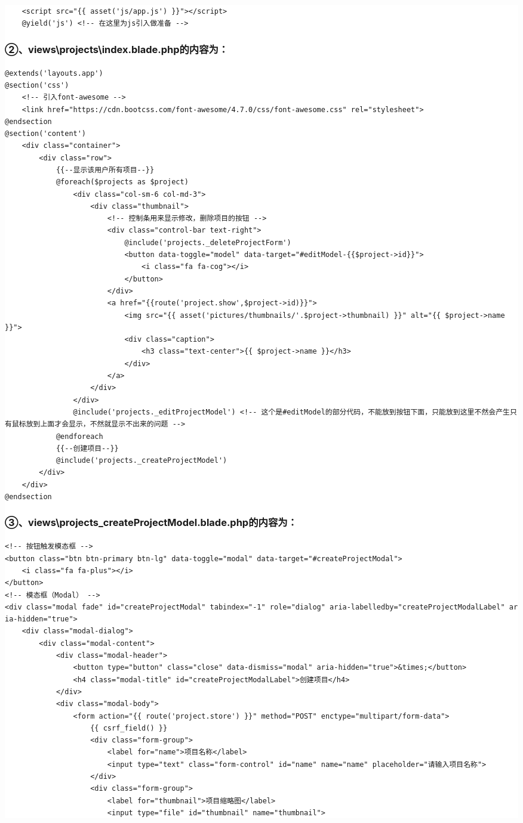         <script src="{{ asset('js/app.js') }}"></script>
        @yield('js') <!-- 在这里为js引入做准备 -->
### ②、views\projects\index.blade.php的内容为：
    @extends('layouts.app')
    @section('css')
        <!-- 引入font-awesome -->
        <link href="https://cdn.bootcss.com/font-awesome/4.7.0/css/font-awesome.css" rel="stylesheet">
    @endsection
    @section('content')
        <div class="container">
            <div class="row">
                {{--显示该用户所有项目--}}
                @foreach($projects as $project)
                    <div class="col-sm-6 col-md-3">
                        <div class="thumbnail">
                            <!-- 控制条用来显示修改，删除项目的按钮 -->
                            <div class="control-bar text-right">
                                @include('projects._deleteProjectForm')
                                <button data-toggle="model" data-target="#editModel-{{$project->id}}">
                                    <i class="fa fa-cog"></i>
                                </button>
                            </div>
                            <a href="{{route('project.show',$project->id)}}">
                                <img src="{{ asset('pictures/thumbnails/'.$project->thumbnail) }}" alt="{{ $project->name }}">
                                <div class="caption">
                                    <h3 class="text-center">{{ $project->name }}</h3>
                                </div>
                            </a>
                        </div>
                    </div>
                    @include('projects._editProjectModel') <!-- 这个是#editModel的部分代码，不能放到按钮下面，只能放到这里不然会产生只有鼠标放到上面才会显示，不然就显示不出来的问题 -->
                @endforeach
                {{--创建项目--}}
                @include('projects._createProjectModel')
            </div>
        </div>
    @endsection
### ③、views\projects\_createProjectModel.blade.php的内容为：
    <!-- 按钮触发模态框 -->
    <button class="btn btn-primary btn-lg" data-toggle="modal" data-target="#createProjectModal">
        <i class="fa fa-plus"></i>
    </button>
    <!-- 模态框（Modal） -->
    <div class="modal fade" id="createProjectModal" tabindex="-1" role="dialog" aria-labelledby="createProjectModalLabel" aria-hidden="true">
        <div class="modal-dialog">
            <div class="modal-content">
                <div class="modal-header">
                    <button type="button" class="close" data-dismiss="modal" aria-hidden="true">&times;</button>
                    <h4 class="modal-title" id="createProjectModalLabel">创建项目</h4>
                </div>
                <div class="modal-body">
                    <form action="{{ route('project.store') }}" method="POST" enctype="multipart/form-data">
                        {{ csrf_field() }}
                        <div class="form-group">
                            <label for="name">项目名称</label>
                            <input type="text" class="form-control" id="name" name="name" placeholder="请输入项目名称">
                        </div>
                        <div class="form-group">
                            <label for="thumbnail">项目缩略图</label>
                            <input type="file" id="thumbnail" name="thumbnail">